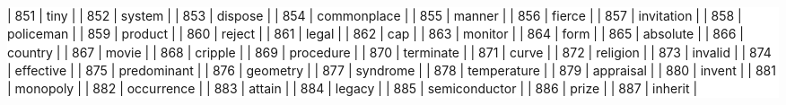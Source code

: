 |    851 | tiny           |
|    852 | system         |
|    853 | dispose        |
|    854 | commonplace    |
|    855 | manner         |
|    856 | fierce         |
|    857 | invitation     |
|    858 | policeman      |
|    859 | product        |
|    860 | reject         |
|    861 | legal          |
|    862 | cap            |
|    863 | monitor        |
|    864 | form           |
|    865 | absolute       |
|    866 | country        |
|    867 | movie          |
|    868 | cripple        |
|    869 | procedure      |
|    870 | terminate      |
|    871 | curve          |
|    872 | religion       |
|    873 | invalid        |
|    874 | effective      |
|    875 | predominant    |
|    876 | geometry       |
|    877 | syndrome       |
|    878 | temperature    |
|    879 | appraisal      |
|    880 | invent         |
|    881 | monopoly       |
|    882 | occurrence     |
|    883 | attain         |
|    884 | legacy         |
|    885 | semiconductor  |
|    886 | prize          |
|    887 | inherit        |